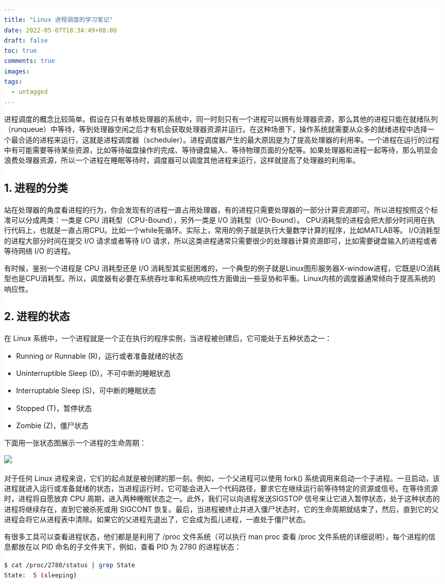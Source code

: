 ```yaml
---
title: "Linux 进程调度的学习笔记"
date: 2022-05-07T18:34:49+08:00
draft: false
toc: true
comments: true
images:
tags:
  - untagged
---
```


进程调度的概念比较简单。假设在只有单核处理器的系统中，同一时刻只有一个进程可以拥有处理器资源，那么其他的进程只能在就绪队列（runqueue）中等待，等到处理器空闲之后才有机会获取处理器资源并运行。在这种场景下，操作系统就需要从众多的就绪进程中选择一个最合适的进程来运行，这就是进程调度器（scheduler）。进程调度器产生的最大原因是为了提高处理器的利用率。一个进程在运行的过程中有可能需要等待某些资源，比如等待磁盘操作的完成、等待键盘输入、等待物理页面的分配等。如果处理器和进程一起等待，那么明显会浪费处理器资源，所以一个进程在睡眠等待时，调度器可以调度其他进程来运行，这样就提高了处理器的利用率。

## 1. 进程的分类

站在处理器的角度看进程的行为，你会发现有的进程一直占用处理器，有的进程只需要处理器的一部分计算资源即可。所以进程按照这个标准可以分成两类：一类是 CPU 消耗型（CPU-Bound），另外一类是 I/O 消耗型（I/O-Bound）。 CPU消耗型的进程会把大部分时间用在执行代码上，也就是一直占用CPU。比如一个while死循环。实际上，常用的例子就是执行大量数学计算的程序，比如MATLAB等。 I/O消耗型的进程大部分时间在提交 I/O 请求或者等待 I/O 请求，所以这类进程通常只需要很少的处理器计算资源即可，比如需要键盘输入的进程或者等待网络 I/O 的进程。

有时候，鉴别一个进程是 CPU 消耗型还是 I/O 消耗型其实挺困难的，一个典型的例子就是Linux图形服务器X-window进程，它既是I/O消耗型也是CPU消耗型。所以，调度器有必要在系统吞吐率和系统响应性方面做出一些妥协和平衡。Linux内核的调度器通常倾向于提高系统的响应性。

## 2. 进程的状态

在 Linux 系统中，一个进程就是一个正在执行的程序实例，当进程被创建后，它可能处于五种状态之一：

*   Running or Runnable (R)，运行或者准备就绪的状态

*   Uninterruptible Sleep (D)，不可中断的睡眠状态

*   Interruptable Sleep (S)，可中断的睡眠状态

*   Stopped (T)，暂停状态

*   Zombie (Z)，僵尸状态

下面用一张状态图展示一个进程的生命周期：

![](/images/2022-05-07/image_uRpiO2ouqo.png)

对于任何 Linux 进程来说，它们的起点就是被创建的那一刻。例如，一个父进程可以使用 fork() 系统调用来启动一个子进程。一旦启动，该进程就进入运行或准备就绪的状态，当进程运行时，它可能会进入一个代码路径，要求它在继续运行前等待特定的资源或信号。在等待资源时，进程将自愿放弃 CPU 周期，进入两种睡眠状态之一。此外，我们可以向进程发送SIGSTOP 信号来让它进入暂停状态，处于这种状态的进程将继续存在，直到它被杀死或用 SIGCONT 恢复。最后，当进程被终止并进入僵尸状态时，它的生命周期就结束了，然后，直到它的父进程会将它从进程表中清除。如果它的父进程先退出了，它会成为孤儿进程，一直处于僵尸状态。

有很多工具可以查看进程状态，他们都是是利用了 /proc 文件系统（可以执行 man proc 查看 /proc 文件系统的详细说明），每个进程的信息都放在以 PID 命名的子文件夹下，例如，查看 PID 为 2780 的进程状态：

```bash
$ cat /proc/2780/status | grep State
State:  S (sleeping)
```
